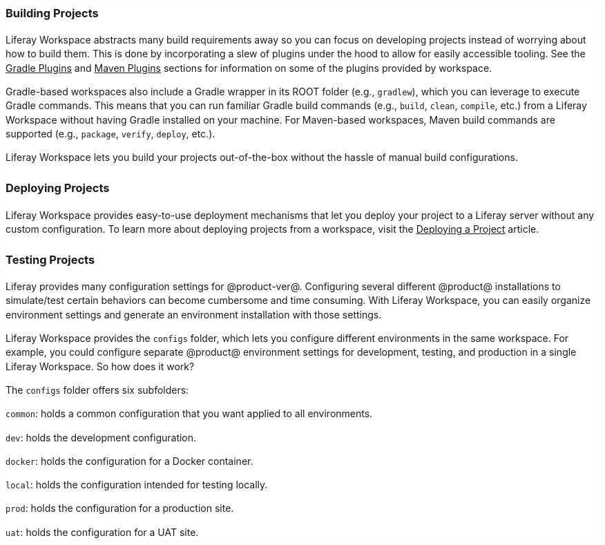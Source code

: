 ### Building Projects

Liferay Workspace abstracts many build requirements away so you can focus on
developing projects instead of worrying about how to build them. This is done by
incorporating a slew of plugins under the hood to allow for easily
accessible tooling. See the
[Gradle Plugins](/docs/7-2/reference/-/knowledge_base/r/gradle-plugins)
and
[Maven Plugins](/docs/7-2/reference/-/knowledge_base/r/maven-plugins)
sections for information on some of the plugins provided by workspace.

Gradle-based workspaces also include a Gradle wrapper in its ROOT folder (e.g.,
`gradlew`), which you can leverage to execute Gradle commands. This means that
you can run familiar Gradle build commands (e.g., `build`, `clean`, `compile`,
etc.) from a Liferay Workspace without having Gradle installed on your machine.
For Maven-based workspaces, Maven build commands are supported (e.g., `package`,
`verify`, `deploy`, etc.).

Liferay Workspace lets you build your projects out-of-the-box without the hassle
of manual build configurations.

### Deploying Projects

Liferay Workspace provides easy-to-use deployment mechanisms that let you deploy
your project to a Liferay server without any custom configuration. To learn more
about deploying projects from a workspace, visit the
[Deploying a Project](/docs/7-2/reference/-/knowledge_base/r/deploying-a-project)
article.

### Testing Projects

Liferay provides many configuration settings for @product-ver@. Configuring
several different @product@ installations to simulate/test certain behaviors can
become cumbersome and time consuming. With Liferay Workspace, you can easily
organize environment settings and generate an environment installation with
those settings.

Liferay Workspace provides the `configs` folder, which lets you configure
different environments in the same workspace. For example, you could configure
separate @product@ environment settings for development, testing, and production
in a single Liferay Workspace. So how does it work?

The `configs` folder offers six subfolders:

`common`: holds a common configuration that you want applied to all
environments.

`dev`: holds the development configuration.

`docker`: holds the configuration for a Docker container.

`local`: holds the configuration intended for testing locally.

`prod`: holds the configuration for a production site.

`uat`: holds the configuration for a UAT site.
